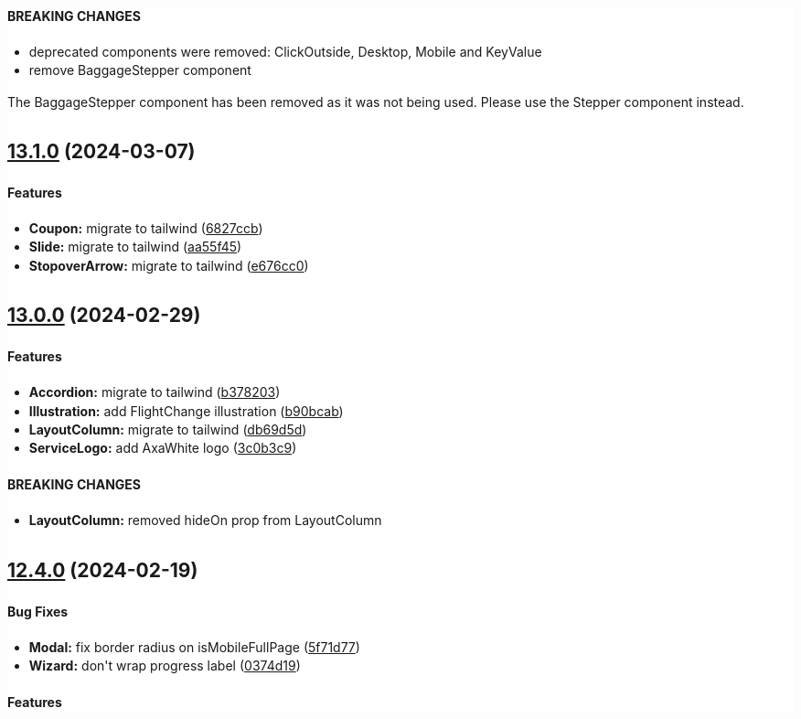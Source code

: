 #### BREAKING CHANGES

* deprecated components were removed: ClickOutside, Desktop, Mobile and KeyValue
* remove BaggageStepper component

The BaggageStepper component has been removed as it was not being used.
Please use the Stepper component instead.

## [13.1.0](https://github.com/kiwicom/orbit/compare/@kiwicom/orbit-components@13.0.0...@kiwicom/orbit-components@13.1.0) (2024-03-07)

#### Features

* **Coupon:** migrate to tailwind ([6827ccb](https://github.com/kiwicom/orbit/commit/6827ccbfd4b37f4b7e0b41b853d0d962fd8b8c8f))
* **Slide:** migrate to tailwind ([aa55f45](https://github.com/kiwicom/orbit/commit/aa55f45a107c021905a964f2018b576f0847b6aa))
* **StopoverArrow:** migrate to tailwind ([e676cc0](https://github.com/kiwicom/orbit/commit/e676cc0f7f4ede7083edfcafc8fcb5e8f77b6566))

## [13.0.0](https://github.com/kiwicom/orbit/compare/@kiwicom/orbit-components@12.4.0...@kiwicom/orbit-components@13.0.0) (2024-02-29)

#### Features

* **Accordion:** migrate to tailwind ([b378203](https://github.com/kiwicom/orbit/commit/b378203f0768641a27f2b1744a8ddfe39f8d5aec))
* **Illustration:** add FlightChange illustration ([b90bcab](https://github.com/kiwicom/orbit/commit/b90bcab400e5e215494df203e7b4a03799a95e84))
* **LayoutColumn:** migrate to tailwind ([db69d5d](https://github.com/kiwicom/orbit/commit/db69d5df0ecd247ae60aa506c0a8e6085056f629))
* **ServiceLogo:** add AxaWhite logo ([3c0b3c9](https://github.com/kiwicom/orbit/commit/3c0b3c982f8f4a00c64dccfe595f161e33e9135f))

#### BREAKING CHANGES

* **LayoutColumn:** removed hideOn prop from LayoutColumn

## [12.4.0](https://github.com/kiwicom/orbit/compare/@kiwicom/orbit-components@12.3.0...@kiwicom/orbit-components@12.4.0) (2024-02-19)

#### Bug Fixes

* **Modal:** fix border radius on isMobileFullPage ([5f71d77](https://github.com/kiwicom/orbit/commit/5f71d773d5a7aac2d97a04151815d94f5b103023))
* **Wizard:** don't wrap progress label ([0374d19](https://github.com/kiwicom/orbit/commit/0374d1977a05e02e78c34c2ee3908c86181ee38c))

#### Features
